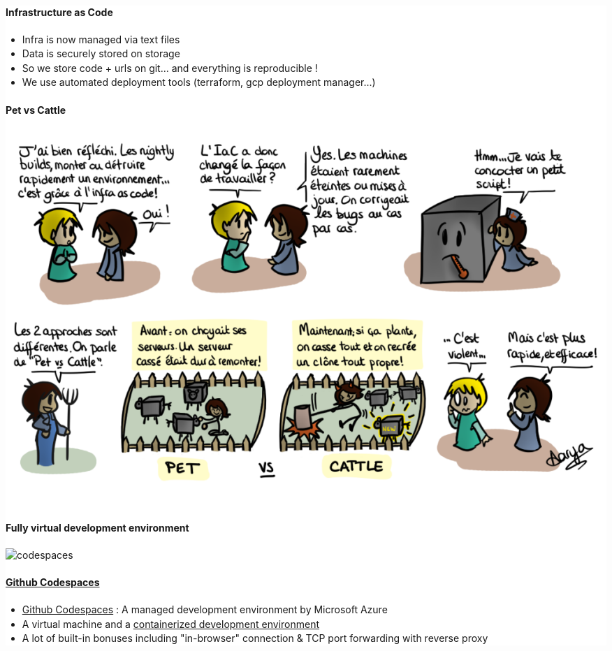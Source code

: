 

#### Infrastructure as Code

- Infra is now managed via text files
- Data is securely stored on storage
- So we store code + urls on git... and everything is reproducible !
- We use automated deployment tools (terraform, gcp deployment manager...)



#### Pet vs Cattle

![petvscattle](static/img/pet-vs-cattle.png)



#### Fully virtual development environment



![codespaces](https://github.blog/wp-content/uploads/2021/08/1200x630-codespaces-social.png)



#### [Github Codespaces](https://docs.github.com/en/codespaces/overview)

* [Github Codespaces](https://docs.github.com/en/codespaces) : A managed development environment by Microsoft Azure
* A virtual machine and a [containerized development environment](https://docs.github.com/en/codespaces/setting-up-your-project-for-codespaces/adding-a-dev-container-configuration/introduction-to-dev-containers)
* A lot of built-in bonuses including "in-browser" connection & TCP port forwarding with reverse proxy
